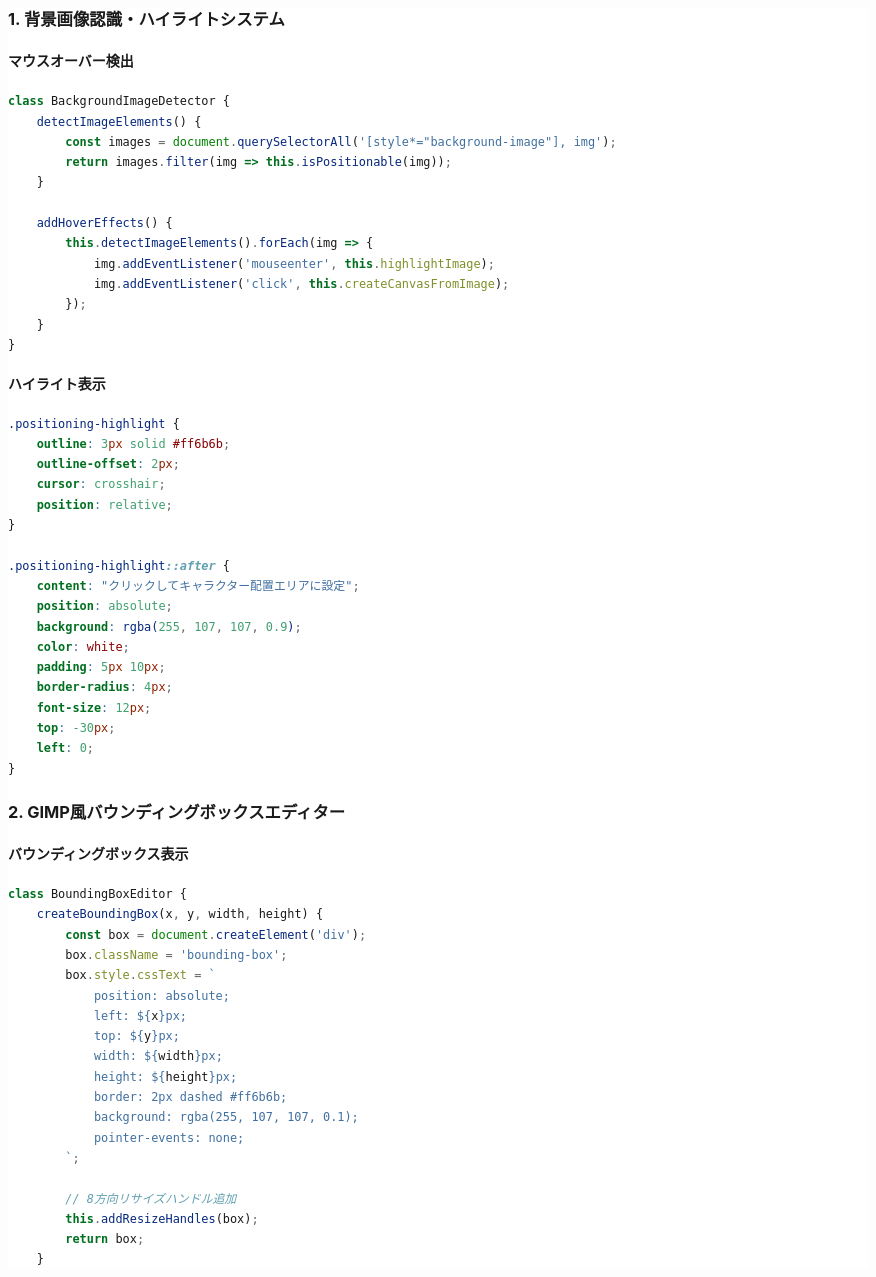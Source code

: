 ### 1. 背景画像認識・ハイライトシステム

#### マウスオーバー検出
```javascript
class BackgroundImageDetector {
    detectImageElements() {
        const images = document.querySelectorAll('[style*="background-image"], img');
        return images.filter(img => this.isPositionable(img));
    }
    
    addHoverEffects() {
        this.detectImageElements().forEach(img => {
            img.addEventListener('mouseenter', this.highlightImage);
            img.addEventListener('click', this.createCanvasFromImage);
        });
    }
}
```

#### ハイライト表示
```css
.positioning-highlight {
    outline: 3px solid #ff6b6b;
    outline-offset: 2px;
    cursor: crosshair;
    position: relative;
}

.positioning-highlight::after {
    content: "クリックしてキャラクター配置エリアに設定";
    position: absolute;
    background: rgba(255, 107, 107, 0.9);
    color: white;
    padding: 5px 10px;
    border-radius: 4px;
    font-size: 12px;
    top: -30px;
    left: 0;
}
```

### 2. GIMP風バウンディングボックスエディター

#### バウンディングボックス表示
```javascript
class BoundingBoxEditor {
    createBoundingBox(x, y, width, height) {
        const box = document.createElement('div');
        box.className = 'bounding-box';
        box.style.cssText = `
            position: absolute;
            left: ${x}px;
            top: ${y}px;
            width: ${width}px;
            height: ${height}px;
            border: 2px dashed #ff6b6b;
            background: rgba(255, 107, 107, 0.1);
            pointer-events: none;
        `;
        
        // 8方向リサイズハンドル追加
        this.addResizeHandles(box);
        return box;
    }
```